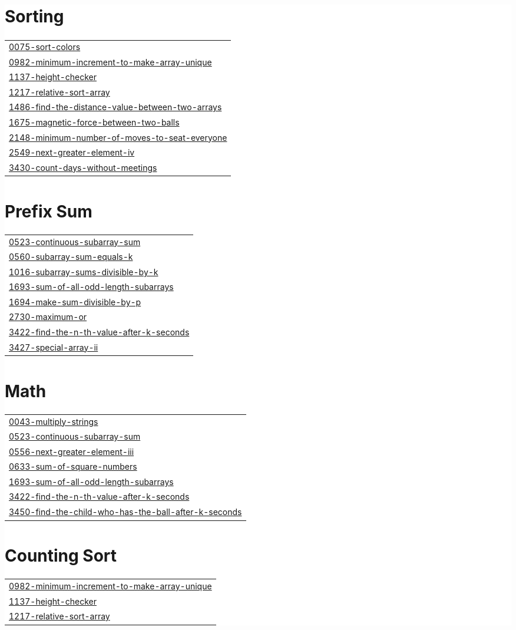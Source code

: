 # Sorting
|  |
| ------- |
| [0075-sort-colors](https://github.com/gautampriyadarshi/https-github.com-gautampriyadarshi-Leetcode/tree/master/0075-sort-colors) |
| [0982-minimum-increment-to-make-array-unique](https://github.com/gautampriyadarshi/https-github.com-gautampriyadarshi-Leetcode/tree/master/0982-minimum-increment-to-make-array-unique) |
| [1137-height-checker](https://github.com/gautampriyadarshi/https-github.com-gautampriyadarshi-Leetcode/tree/master/1137-height-checker) |
| [1217-relative-sort-array](https://github.com/gautampriyadarshi/https-github.com-gautampriyadarshi-Leetcode/tree/master/1217-relative-sort-array) |
| [1486-find-the-distance-value-between-two-arrays](https://github.com/gautampriyadarshi/https-github.com-gautampriyadarshi-Leetcode/tree/master/1486-find-the-distance-value-between-two-arrays) |
| [1675-magnetic-force-between-two-balls](https://github.com/gautampriyadarshi/https-github.com-gautampriyadarshi-Leetcode/tree/master/1675-magnetic-force-between-two-balls) |
| [2148-minimum-number-of-moves-to-seat-everyone](https://github.com/gautampriyadarshi/https-github.com-gautampriyadarshi-Leetcode/tree/master/2148-minimum-number-of-moves-to-seat-everyone) |
| [2549-next-greater-element-iv](https://github.com/gautampriyadarshi/https-github.com-gautampriyadarshi-Leetcode/tree/master/2549-next-greater-element-iv) |
| [3430-count-days-without-meetings](https://github.com/gautampriyadarshi/https-github.com-gautampriyadarshi-Leetcode/tree/master/3430-count-days-without-meetings) |
# Prefix Sum
|  |
| ------- |
| [0523-continuous-subarray-sum](https://github.com/gautampriyadarshi/https-github.com-gautampriyadarshi-Leetcode/tree/master/0523-continuous-subarray-sum) |
| [0560-subarray-sum-equals-k](https://github.com/gautampriyadarshi/https-github.com-gautampriyadarshi-Leetcode/tree/master/0560-subarray-sum-equals-k) |
| [1016-subarray-sums-divisible-by-k](https://github.com/gautampriyadarshi/https-github.com-gautampriyadarshi-Leetcode/tree/master/1016-subarray-sums-divisible-by-k) |
| [1693-sum-of-all-odd-length-subarrays](https://github.com/gautampriyadarshi/https-github.com-gautampriyadarshi-Leetcode/tree/master/1693-sum-of-all-odd-length-subarrays) |
| [1694-make-sum-divisible-by-p](https://github.com/gautampriyadarshi/https-github.com-gautampriyadarshi-Leetcode/tree/master/1694-make-sum-divisible-by-p) |
| [2730-maximum-or](https://github.com/gautampriyadarshi/https-github.com-gautampriyadarshi-Leetcode/tree/master/2730-maximum-or) |
| [3422-find-the-n-th-value-after-k-seconds](https://github.com/gautampriyadarshi/https-github.com-gautampriyadarshi-Leetcode/tree/master/3422-find-the-n-th-value-after-k-seconds) |
| [3427-special-array-ii](https://github.com/gautampriyadarshi/https-github.com-gautampriyadarshi-Leetcode/tree/master/3427-special-array-ii) |
# Math
|  |
| ------- |
| [0043-multiply-strings](https://github.com/gautampriyadarshi/https-github.com-gautampriyadarshi-Leetcode/tree/master/0043-multiply-strings) |
| [0523-continuous-subarray-sum](https://github.com/gautampriyadarshi/https-github.com-gautampriyadarshi-Leetcode/tree/master/0523-continuous-subarray-sum) |
| [0556-next-greater-element-iii](https://github.com/gautampriyadarshi/https-github.com-gautampriyadarshi-Leetcode/tree/master/0556-next-greater-element-iii) |
| [0633-sum-of-square-numbers](https://github.com/gautampriyadarshi/https-github.com-gautampriyadarshi-Leetcode/tree/master/0633-sum-of-square-numbers) |
| [1693-sum-of-all-odd-length-subarrays](https://github.com/gautampriyadarshi/https-github.com-gautampriyadarshi-Leetcode/tree/master/1693-sum-of-all-odd-length-subarrays) |
| [3422-find-the-n-th-value-after-k-seconds](https://github.com/gautampriyadarshi/https-github.com-gautampriyadarshi-Leetcode/tree/master/3422-find-the-n-th-value-after-k-seconds) |
| [3450-find-the-child-who-has-the-ball-after-k-seconds](https://github.com/gautampriyadarshi/https-github.com-gautampriyadarshi-Leetcode/tree/master/3450-find-the-child-who-has-the-ball-after-k-seconds) |
# Counting Sort
|  |
| ------- |
| [0982-minimum-increment-to-make-array-unique](https://github.com/gautampriyadarshi/https-github.com-gautampriyadarshi-Leetcode/tree/master/0982-minimum-increment-to-make-array-unique) |
| [1137-height-checker](https://github.com/gautampriyadarshi/https-github.com-gautampriyadarshi-Leetcode/tree/master/1137-height-checker) |
| [1217-relative-sort-array](https://github.com/gautampriyadarshi/https-github.com-gautampriyadarshi-Leetcode/tree/master/1217-relative-sort-array) |